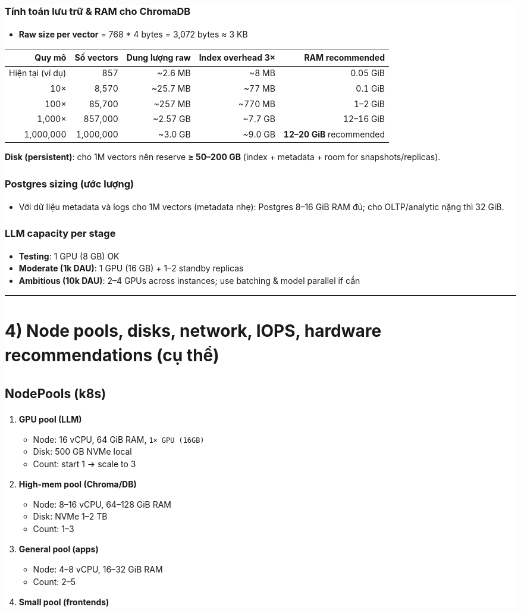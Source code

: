 ### Tính toán lưu trữ & RAM cho ChromaDB

* **Raw size per vector** = 768 * 4 bytes = 3,072 bytes ≈ 3 KB

|           Quy mô | Số vectors | Dung lượng raw | Index overhead 3× |           RAM recommended |
| ---------------: | ---------: | -------------: | ----------------: | ------------------------: |
| Hiện tại (ví dụ) |        857 |        ~2.6 MB |             ~8 MB |                  0.05 GiB |
|              10× |      8,570 |       ~25.7 MB |            ~77 MB |                   0.1 GiB |
|             100× |     85,700 |        ~257 MB |           ~770 MB |                   1–2 GiB |
|           1,000× |    857,000 |       ~2.57 GB |           ~7.7 GB |                 12–16 GiB |
|        1,000,000 |  1,000,000 |        ~3.0 GB |           ~9.0 GB | **12–20 GiB** recommended |

**Disk (persistent)**: cho 1M vectors nên reserve **≥ 50–200 GB** (index + metadata + room for snapshots/replicas).

### Postgres sizing (ước lượng)

* Với dữ liệu metadata và logs cho 1M vectors (metadata nhẹ): Postgres 8–16 GiB RAM đủ; cho OLTP/analytic nặng thì 32 GiB.

### LLM capacity per stage

* **Testing**: 1 GPU (8 GB) OK
* **Moderate (1k DAU)**: 1 GPU (16 GB) + 1–2 standby replicas
* **Ambitious (10k DAU)**: 2–4 GPUs across instances; use batching & model parallel if cần

---

# 4) Node pools, disks, network, IOPS, hardware recommendations (cụ thể)

## NodePools (k8s)

1. **GPU pool (LLM)**

   * Node: 16 vCPU, 64 GiB RAM, `1× GPU (16GB)`
   * Disk: 500 GB NVMe local
   * Count: start 1 -> scale to 3
2. **High-mem pool (Chroma/DB)**

   * Node: 8–16 vCPU, 64–128 GiB RAM
   * Disk: NVMe 1–2 TB
   * Count: 1–3
3. **General pool (apps)**

   * Node: 4–8 vCPU, 16–32 GiB RAM
   * Count: 2–5
4. **Small pool (frontends)**
